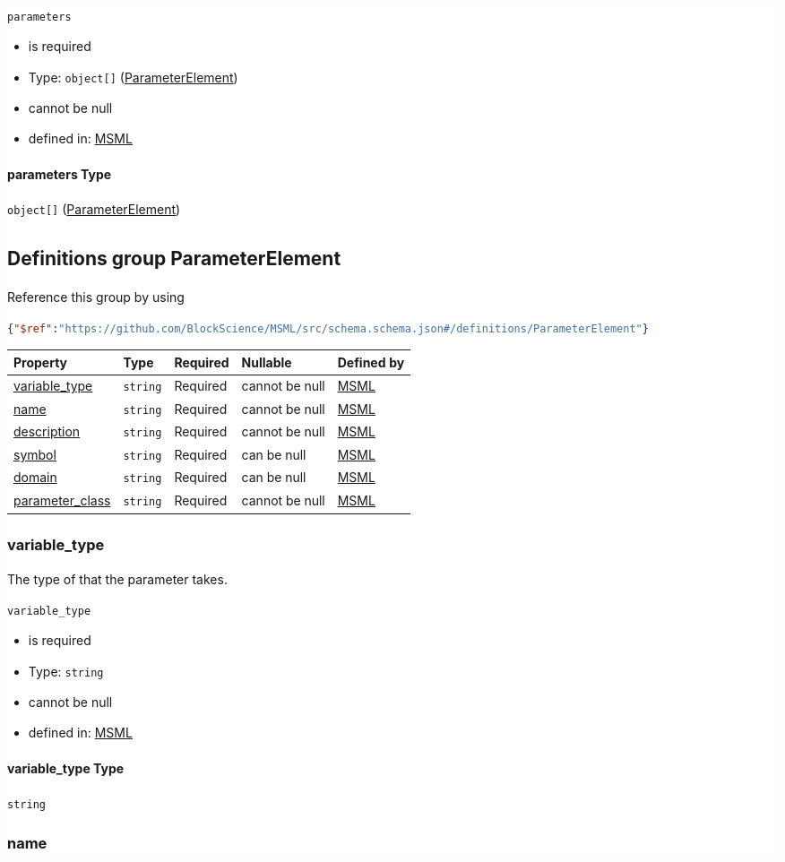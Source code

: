 `parameters`

*   is required

*   Type: `object[]` ([ParameterElement](schema-definitions-parameterelement.md))

*   cannot be null

*   defined in: [MSML](schema-definitions-parameter-properties-parameters.md "https://github.com/BlockScience/MSML/src/schema.schema.json#/definitions/Parameter/properties/parameters")

#### parameters Type

`object[]` ([ParameterElement](schema-definitions-parameterelement.md))

## Definitions group ParameterElement

Reference this group by using

```json
{"$ref":"https://github.com/BlockScience/MSML/src/schema.schema.json#/definitions/ParameterElement"}
```

| Property                             | Type     | Required | Nullable       | Defined by                                                                                                                                                                                       |
| :----------------------------------- | :------- | :------- | :------------- | :----------------------------------------------------------------------------------------------------------------------------------------------------------------------------------------------- |
| [variable\_type](#variable_type)     | `string` | Required | cannot be null | [MSML](schema-definitions-parameterelement-properties-variable_type.md "https://github.com/BlockScience/MSML/src/schema.schema.json#/definitions/ParameterElement/properties/variable_type")     |
| [name](#name-6)                      | `string` | Required | cannot be null | [MSML](schema-definitions-parameterelement-properties-name.md "https://github.com/BlockScience/MSML/src/schema.schema.json#/definitions/ParameterElement/properties/name")                       |
| [description](#description-4)        | `string` | Required | cannot be null | [MSML](schema-definitions-parameterelement-properties-description.md "https://github.com/BlockScience/MSML/src/schema.schema.json#/definitions/ParameterElement/properties/description")         |
| [symbol](#symbol)                    | `string` | Required | can be null    | [MSML](schema-definitions-parameterelement-properties-symbol.md "https://github.com/BlockScience/MSML/src/schema.schema.json#/definitions/ParameterElement/properties/symbol")                   |
| [domain](#domain-1)                  | `string` | Required | can be null    | [MSML](schema-definitions-parameterelement-properties-domain.md "https://github.com/BlockScience/MSML/src/schema.schema.json#/definitions/ParameterElement/properties/domain")                   |
| [parameter\_class](#parameter_class) | `string` | Required | cannot be null | [MSML](schema-definitions-parameterelement-properties-parameter_class.md "https://github.com/BlockScience/MSML/src/schema.schema.json#/definitions/ParameterElement/properties/parameter_class") |

### variable\_type

The type of that the parameter takes.

`variable_type`

*   is required

*   Type: `string`

*   cannot be null

*   defined in: [MSML](schema-definitions-parameterelement-properties-variable_type.md "https://github.com/BlockScience/MSML/src/schema.schema.json#/definitions/ParameterElement/properties/variable_type")

#### variable\_type Type

`string`

### name
